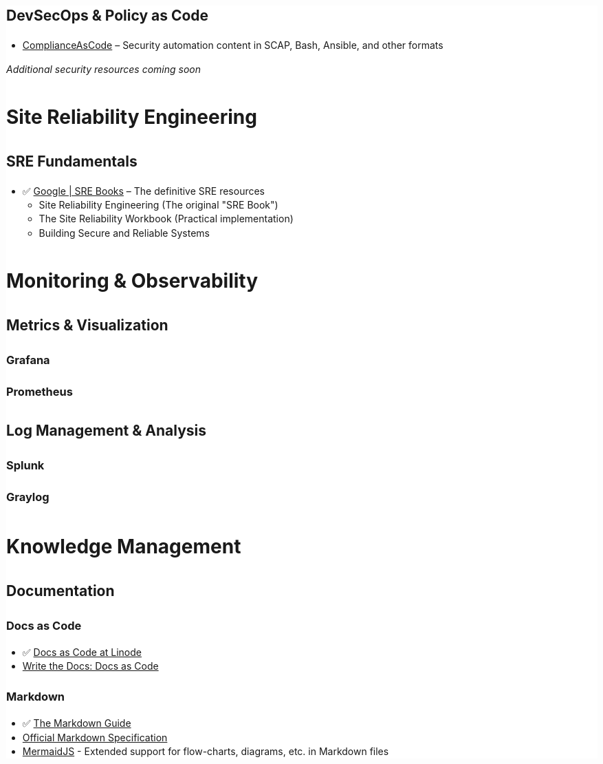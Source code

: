## DevSecOps & Policy as Code

- [ComplianceAsCode](https://github.com/ComplianceAsCode/content) – Security automation content in SCAP, Bash, Ansible, and other formats

_Additional security resources coming soon_

# Site Reliability Engineering

## SRE Fundamentals

- ✅ [Google | SRE Books](https://sre.google/books/) – The definitive SRE resources
  - Site Reliability Engineering (The original "SRE Book")
  - The Site Reliability Workbook (Practical implementation)
  - Building Secure and Reliable Systems

# Monitoring & Observability

## Metrics & Visualization

### Grafana

### Prometheus

## Log Management & Analysis

### Splunk

### Graylog

# Knowledge Management

## Documentation

### Docs as Code

- ✅ [Docs as Code at Linode](https://www.linode.com/blog/linode/docs-as-code-at-linode/#:~:text=Docs%20as%20code%20is%20a,Writing%20plain%2Dtext%20documentation%20files)
- [Write the Docs: Docs as Code](https://www.writethedocs.org/guide/docs-as-code/)

### Markdown

- ✅ [The Markdown Guide](https://www.markdownguide.org/)
- [Official Markdown Specification](https://daringfireball.net/projects/markdown/)
- [MermaidJS](https://mermaid.js.org/) - Extended support for flow-charts, diagrams, etc. in Markdown files
